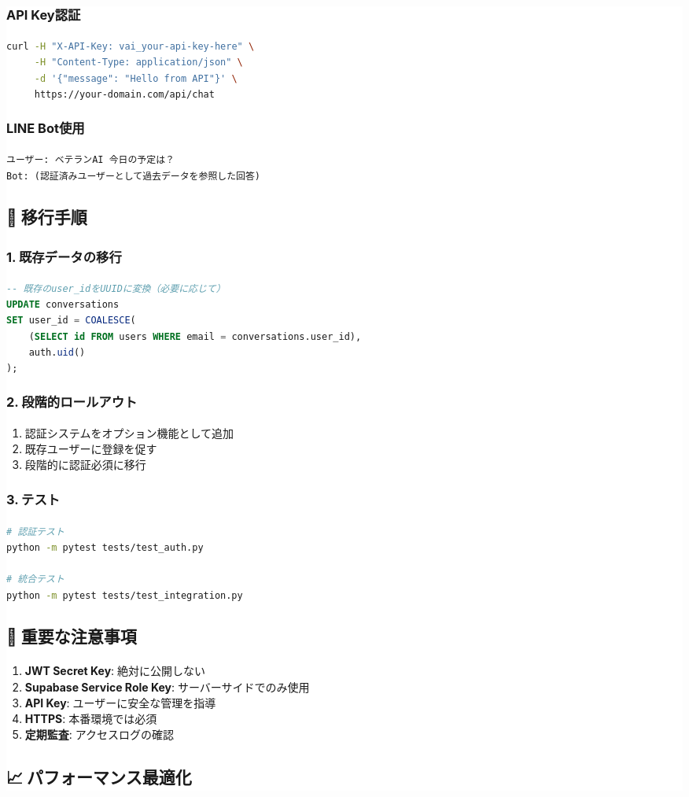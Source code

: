 ### API Key認証
```bash
curl -H "X-API-Key: vai_your-api-key-here" \
     -H "Content-Type: application/json" \
     -d '{"message": "Hello from API"}' \
     https://your-domain.com/api/chat
```

### LINE Bot使用
```
ユーザー: ベテランAI 今日の予定は？
Bot: (認証済みユーザーとして過去データを参照した回答)
```

## 🔄 移行手順

### 1. 既存データの移行
```sql
-- 既存のuser_idをUUIDに変換（必要に応じて）
UPDATE conversations 
SET user_id = COALESCE(
    (SELECT id FROM users WHERE email = conversations.user_id),
    auth.uid()
);
```

### 2. 段階的ロールアウト
1. 認証システムをオプション機能として追加
2. 既存ユーザーに登録を促す
3. 段階的に認証必須に移行

### 3. テスト
```bash
# 認証テスト
python -m pytest tests/test_auth.py

# 統合テスト
python -m pytest tests/test_integration.py
```

## 🚨 重要な注意事項

1. **JWT Secret Key**: 絶対に公開しない
2. **Supabase Service Role Key**: サーバーサイドでのみ使用
3. **API Key**: ユーザーに安全な管理を指導
4. **HTTPS**: 本番環境では必須
5. **定期監査**: アクセスログの確認

## 📈 パフォーマンス最適化
